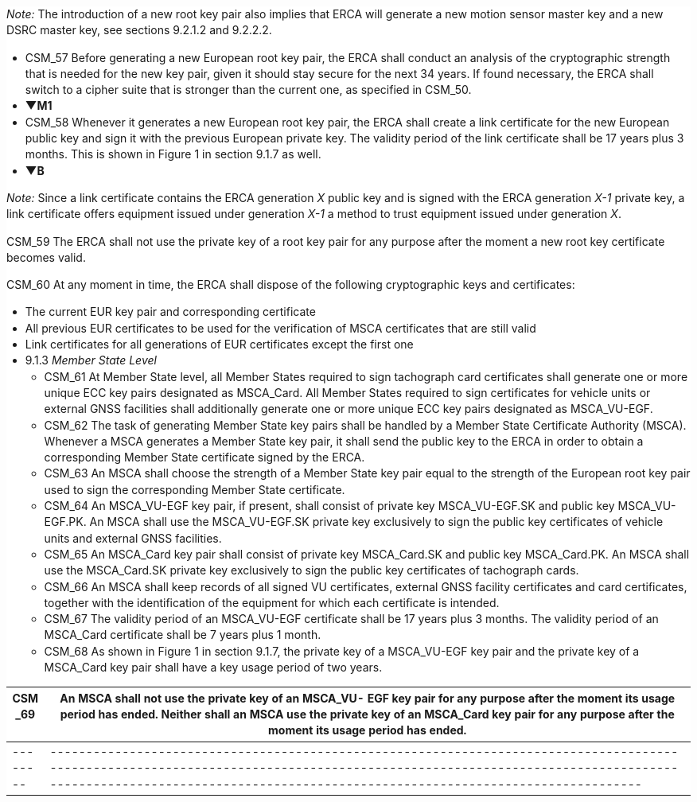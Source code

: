 *Note:* The introduction of a new root key pair also implies that ERCA will generate a new motion sensor master key and a new DSRC master key, see sections 9.2.1.2 and 9.2.2.2.

- CSM\_57 Before generating a new European root key pair, the ERCA shall conduct an analysis of the cryptographic strength that is needed for the new key pair, given it should stay secure for the next 34 years. If found necessary, the ERCA shall switch to a cipher suite that is stronger than the current one, as specified in CSM\_50.
- **▼M1**
- CSM\_58 Whenever it generates a new European root key pair, the ERCA shall create a link certificate for the new European public key and sign it with the previous European private key. The validity period of the link certificate shall be 17 years plus 3 months. This is shown in Figure 1 in section 9.1.7 as well.
- **▼B**

*Note:* Since a link certificate contains the ERCA generation *X* public key and is signed with the ERCA generation *X-1* private key, a link certificate offers equipment issued under generation *X-1* a method to trust equipment issued under generation *X*.

CSM\_59 The ERCA shall not use the private key of a root key pair for any purpose after the moment a new root key certificate becomes valid.

CSM\_60 At any moment in time, the ERCA shall dispose of the following cryptographic keys and certificates:

- The current EUR key pair and corresponding certificate
- All previous EUR certificates to be used for the verification of MSCA certificates that are still valid
- Link certificates for all generations of EUR certificates except the first one
- 9.1.3 *Member State Level*
  - CSM\_61 At Member State level, all Member States required to sign tachograph card certificates shall generate one or more unique ECC key pairs designated as MSCA\_Card. All Member States required to sign certificates for vehicle units or external GNSS facilities shall additionally generate one or more unique ECC key pairs designated as MSCA\_VU-EGF.
  - CSM\_62 The task of generating Member State key pairs shall be handled by a Member State Certificate Authority (MSCA). Whenever a MSCA generates a Member State key pair, it shall send the public key to the ERCA in order to obtain a corresponding Member State certificate signed by the ERCA.
  - CSM\_63 An MSCA shall choose the strength of a Member State key pair equal to the strength of the European root key pair used to sign the corresponding Member State certificate.
  - CSM\_64 An MSCA\_VU-EGF key pair, if present, shall consist of private key MSCA\_VU-EGF.SK and public key MSCA\_VU-EGF.PK. An MSCA shall use the MSCA\_VU-EGF.SK private key exclusively to sign the public key certificates of vehicle units and external GNSS facilities.
  - CSM\_65 An MSCA\_Card key pair shall consist of private key MSCA\_Card.SK and public key MSCA\_Card.PK. An MSCA shall use the MSCA\_Card.SK private key exclusively to sign the public key certificates of tachograph cards.
  - CSM\_66 An MSCA shall keep records of all signed VU certificates, external GNSS facility certificates and card certificates, together with the identification of the equipment for which each certificate is intended.
  - CSM\_67 The validity period of an MSCA\_VU-EGF certificate shall be 17 years plus 3 months. The validity period of an MSCA\_Card certificate shall be 7 years plus 1 month.
  - CSM\_68 As shown in Figure 1 in section 9.1.7, the private key of a MSCA\_VU-EGF key pair and the private key of a MSCA\_Card key pair shall have a key usage period of two years.

| CSM_69 | An MSCA shall not use the private key of an MSCA_VU- EGF key pair for any purpose after the moment its usage period has ended. Neither shall an MSCA use the private key of an MSCA_Card key pair for any purpose after the moment its usage period has ended. |
|--------|----------------------------------------------------------------------------------------------------------------------------------------------------------------------------------------------------------------------------------------------------------------|
|--------|----------------------------------------------------------------------------------------------------------------------------------------------------------------------------------------------------------------------------------------------------------------|
